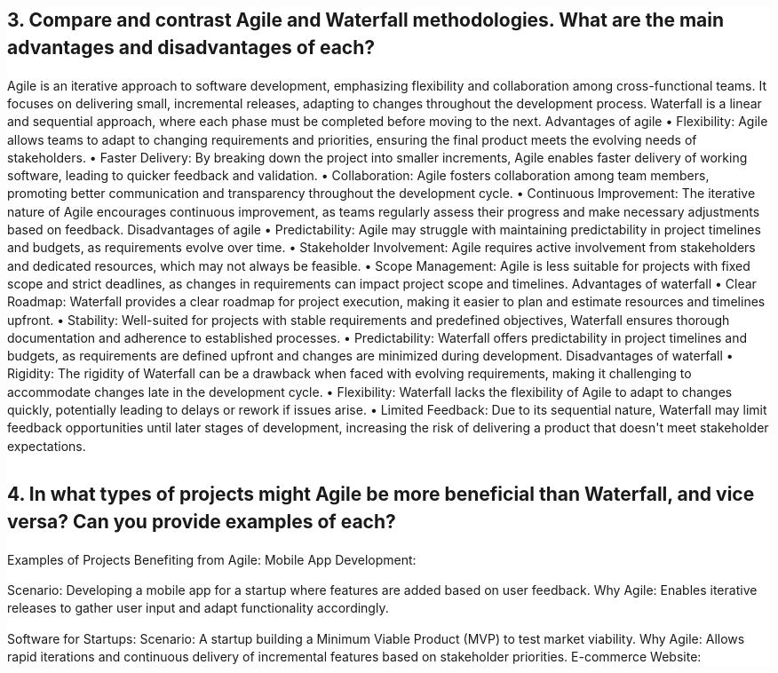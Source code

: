 
## 3. Compare and contrast Agile and Waterfall methodologies. What are the main advantages and disadvantages of each?
Agile is an iterative approach to software development, emphasizing flexibility and collaboration among cross-functional teams. It focuses on delivering small, incremental releases, adapting to changes throughout the development process.
Waterfall is a linear and sequential approach, where each phase must be completed before moving to the next.
Advantages of agile
•	Flexibility: Agile allows teams to adapt to changing requirements and priorities, ensuring the final product meets the evolving needs of stakeholders.
•	Faster Delivery: By breaking down the project into smaller increments, Agile enables faster delivery of working software, leading to quicker feedback and validation.
•	Collaboration: Agile fosters collaboration among team members, promoting better communication and transparency throughout the development cycle.
•	Continuous Improvement: The iterative nature of Agile encourages continuous improvement, as teams regularly assess their progress and make necessary adjustments based on feedback.
Disadvantages of agile
•	Predictability: Agile may struggle with maintaining predictability in project timelines and budgets, as requirements evolve over time.
•	Stakeholder Involvement: Agile requires active involvement from stakeholders and dedicated resources, which may not always be feasible.
•	Scope Management: Agile is less suitable for projects with fixed scope and strict deadlines, as changes in requirements can impact project scope and timelines.
Advantages of waterfall
•	Clear Roadmap: Waterfall provides a clear roadmap for project execution, making it easier to plan and estimate resources and timelines upfront.
•	Stability: Well-suited for projects with stable requirements and predefined objectives, Waterfall ensures thorough documentation and adherence to established processes.
•	Predictability: Waterfall offers predictability in project timelines and budgets, as requirements are defined upfront and changes are minimized during development. 
Disadvantages of waterfall
•	Rigidity: The rigidity of Waterfall can be a drawback when faced with evolving requirements, making it challenging to accommodate changes late in the development cycle.
•	Flexibility: Waterfall lacks the flexibility of Agile to adapt to changes quickly, potentially leading to delays or rework if issues arise.
•	Limited Feedback: Due to its sequential nature, Waterfall may limit feedback opportunities until later stages of development, increasing the risk of delivering a product that doesn't meet stakeholder expectations.



## 4. In what types of projects might Agile be more beneficial than Waterfall, and vice versa? Can you provide examples of each?
Examples of Projects Benefiting from Agile:
Mobile App Development:

Scenario: Developing a mobile app for a startup where features are added based on user feedback.
Why Agile: Enables iterative releases to gather user input and adapt functionality accordingly.

Software for Startups:
Scenario: A startup building a Minimum Viable Product (MVP) to test market viability.
Why Agile: Allows rapid iterations and continuous delivery of incremental features based on stakeholder priorities.
E-commerce Website:
